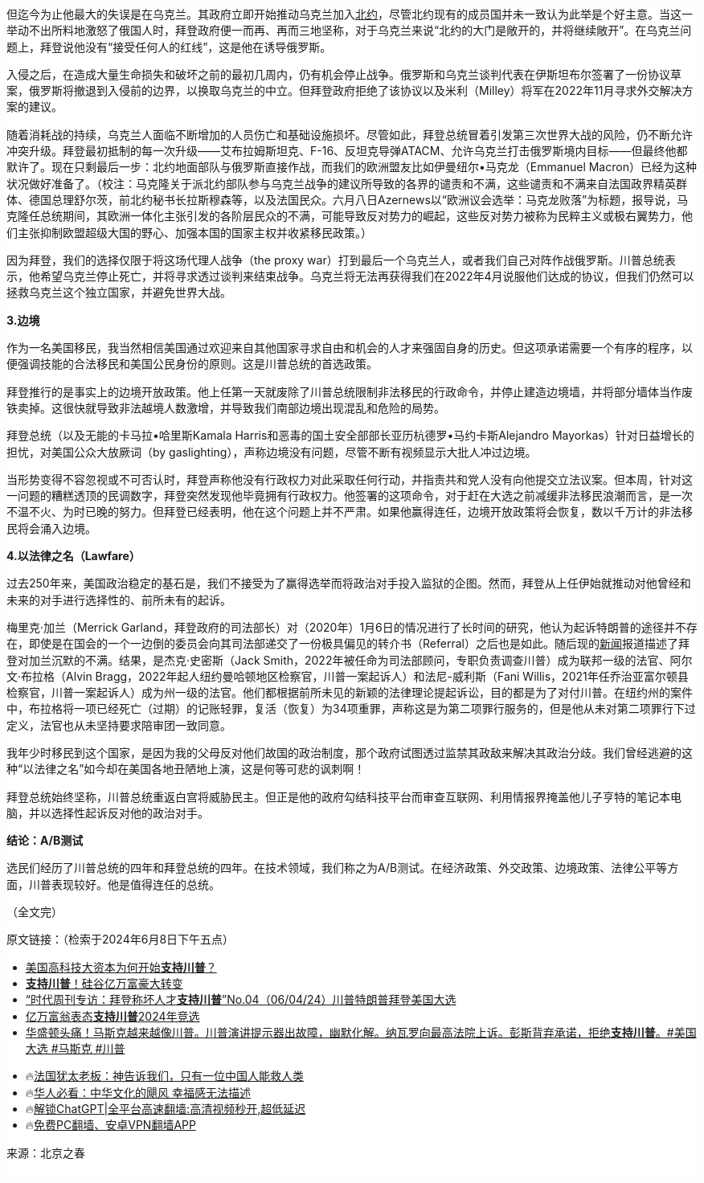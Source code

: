 <p>但迄今为止他最大的失误是在乌克兰。其政府立即开始推动乌克兰加入<a href="https://www.bannedbook.org/bnews/tag/%e5%8c%97%e7%ba%a6/" class="st_tag internal_tag" rel="tag" title="标签 北约 下的日志">北约</a>，尽管北约现有的成员国并未一致认为此举是个好主意。当这一举动不出所料地激怒了俄国人时，拜登政府便一而再、再而三地坚称，对于乌克兰来说“北约的大门是敞开的，并将继续敞开”。在乌克兰问题上，拜登说他没有“接受任何人的红线”，这是他在诱导俄罗斯。</p> <p>入侵之后，在造成大量生命损失和破坏之前的最初几周内，仍有机会停止战争。俄罗斯和乌克兰谈判代表在伊斯坦布尔签署了一份协议草案，俄罗斯将撤退到入侵前的边界，以换取乌克兰的中立。但拜登政府拒绝了该协议以及米利（Milley）将军在2022年11月寻求外交解决方案的建议。</p> <p>随着消耗战的持续，乌克兰人面临不断增加的人员伤亡和基础设施损坏。尽管如此，拜登总统冒着引发第三次世界大战的风险，仍不断允许冲突升级。拜登最初抵制的每一次升级——艾布拉姆斯坦克、F-16、反坦克导弹ATACM、允许乌克兰打击俄罗斯境内目标——但最终他都默许了。现在只剩最后一步：北约地面部队与俄罗斯直接作战，而我们的欧洲盟友比如伊曼纽尔•马克龙（Emmanuel Macron）已经为这种状况做好准备了。（校注：马克隆关于派北约部队参与乌克兰战争的建议所导致的各界的谴责和不满，这些谴责和不满来自法国政界精英群体、德国总理舒尔茨，前北约秘书长拉斯穆森等，以及法国民众。六月八日Azernews以“欧洲议会选举：马克龙败落”为标题，报导说，马克隆任总统期间，其欧洲一体化主张引发的各阶层民众的不满，可能导致反对势力的崛起，这些反对势力被称为民粹主义或极右翼势力，他们主张抑制欧盟超级大国的野心、加强本国的国家主权并收紧移民政策。）</p> <p>因为拜登，我们的选择仅限于将这场代理人战争（the proxy war）打到最后一个乌克兰人，或者我们自己对阵作战俄罗斯。川普总统表示，他希望乌克兰停止死亡，并将寻求透过谈判来结束战争。乌克兰将无法再获得我们在2022年4月说服他们达成的协议，但我们仍然可以拯救乌克兰这个独立国家，并避免世界大战。</p> <p><strong>3.边境</strong></p> <p>作为一名美国移民，我当然相信美国通过欢迎来自其他国家寻求自由和机会的人才来强固自身的历史。但这项承诺需要一个有序的程序，以便强调技能的合法移民和美国公民身份的原则。这是川普总统的首选政策。</p>  <p>拜登推行的是事实上的边境开放政策。他上任第一天就废除了川普总统限制非法移民的行政命令，并停止建造边境墙，并将部分墙体当作废铁卖掉。这很快就导致非法越境人数激增，并导致我们南部边境出现混乱和危险的局势。</p> <p>拜登总统（以及无能的卡马拉•哈里斯Kamala Harris和恶毒的国土安全部部长亚历杭德罗•马约卡斯Alejandro Mayorkas）针对日益增长的担忧，对美国公众大放厥词（by gaslighting），声称边境没有问题，尽管不断有视频显示大批人冲过边境。</p> <p>当形势变得不容忽视或不可否认时，拜登声称他没有行政权力对此采取任何行动，并指责共和党人没有向他提交立法议案。但本周，针对这一问题的糟糕透顶的民调数字，拜登突然发现他毕竟拥有行政权力。他签署的这项命令，对于赶在大选之前减缓非法移民浪潮而言，是一次不温不火、为时已晚的努力。但拜登已经表明，他在这个问题上并不严肃。如果他赢得连任，边境开放政策将会恢复，数以千万计的非法移民将会涌入边境。</p> <p><strong>4.以法律之名（Lawfare）</strong></p> <p>过去250年来，美国政治稳定的基石是，我们不接受为了赢得选举而将政治对手投入监狱的企图。然而，拜登从上任伊始就推动对他曾经和未来的对手进行选择性的、前所未有的起诉。</p> <p>梅里克·加兰（Merrick Garland，拜登政府的司法部长）对（2020年）1月6日的情况进行了长时间的研究，他认为起诉特朗普的途径并不存在，即使是在国会的一个一边倒的委员会向其司法部递交了一份极具偏见的转介书（Referral）之后也是如此。随后现的<span class='wp_keywordlink_affiliate'><a href="https://www.bannedbook.org/" title="新闻">新闻</a></span>报道描述了拜登对加兰沉默的不满。结果，是杰克·史密斯（Jack Smith，2022年被任命为司法部顾问，专职负责调查川普）成为联邦一级的法官、阿尔文·布拉格（Alvin Bragg，2022年起人纽约曼哈顿地区检察官，川普一案起诉人）和法尼-威利斯（Fani Willis，2021年任乔治亚富尔顿县检察官，川普一案起诉人）成为州一级的法官。他们都根据前所未见的新颖的法律理论提起诉讼，目的都是为了对付川普。在纽约州的案件中，布拉格将一项已经死亡（过期）的记账轻罪，复活（恢复）为34项重罪，声称这是为第二项罪行服务的，但是他从未对第二项罪行下过定义，法官也从未坚持要求陪审团一致同意。</p> <p>我年少时移民到这个国家，是因为我的父母反对他们故国的政治制度，那个政府试图透过监禁其政敌来解决其政治分歧。我们曾经逃避的这种“以法律之名”如今却在美国各地丑陋地上演，这是何等可悲的讽刺啊！</p> <p>拜登总统始终坚称，川普总统重返白宫将威胁民主。但正是他的政府勾结科技平台而审查互联网、利用情报界掩盖他儿子亨特的笔记本电脑，并以选择性起诉反对他的政治对手。</p> <p><strong>结论：A/B测试</strong></p> <p>选民们经历了川普总统的四年和拜登总统的四年。在技术领域，我们称之为A/B测试。在经济政策、外交政策、边境政策、法律公平等方面，川普表现较好。他是值得连任的总统。</p> <p>（全文完）</p>  <p>原文链接：（检索于2024年6月8日下午五点）</p> <ul class='op-related-articles' title='相关阅读'> <li><a href='https://www.bannedbook.org/bnews/baitai/20240612/2048825.html' target='_blank'>美国高科技大资本为何开始<b>支持川普</b>？</a></li> <li><a href='https://www.bannedbook.org/bnews/cnnews/20240605/2045911.html' target='_blank'><b>支持川普</b>！硅谷亿万富豪大转变</a></li> <li><a href='https://www.bannedbook.org/bnews/sohnews/20240605/2045762.html' target='_blank'>“时代周刊专访：拜登称坏人才<b>支持川普</b>”No.04（06/04/24）川普特朗普拜登美国大选</a></li> <li><a href='https://www.bannedbook.org/bnews/baitai/20240320/2014981.html' target='_blank'>亿万富翁表态<b>支持川普</b>2024年竞选</a></li> <li><a href='https://www.bannedbook.org/bnews/comments/20240317/2014100.html' target='_blank'>华盛顿头痛！马斯克越来越像川普。川普演讲提示器出故障，幽默化解。纳瓦罗向最高法院上诉。彭斯背弃承诺，拒绝<b>支持川普</b>。#美国大选 #马斯克 #川普</a></li> </ul> <ul class="texttj"> <li>🔥<a href="https://www.bannedbook.org/bnews/ssgc/20230219/1850782.html" target="_blank">法国犹太老板：神告诉我们，只有一位中国人能救人类</a></li> <li>🔥<a href="https://www.bannedbook.org/bnews/comments/20220220/1694796.html" target="_blank">华人必看：中华文化的飓风 幸福感无法描述</a></li> <li>🔥<a href="https://github.com/bannedbook/fanqiang/wiki/V2ray%E6%9C%BA%E5%9C%BA" target="_blank">解锁ChatGPT|全平台高速翻墙:高清视频秒开,超低延迟</a></li> <li>🔥<a href="https://github.com/bannedbook/fanqiang/wiki/%E7%A6%81%E9%97%BB%E7%BD%91%E5%AE%89%E5%8D%93%E7%BF%BB%E5%A2%99%E6%96%B0%E9%97%BBAPP" target="_blank">免费PC翻墙、安卓VPN翻墙APP</a></li> </ul><p class="src-info">来源：北京之春 </p><a name='sharetosocial'></a> <div style="margin-bottom:5px;padding-bottom:5px;clear:both"> <div id="archive-pix-1" class="banner-ads">  <div id="27602x728x90x621x_ADSLOT1" clicktrack="%%CLICK_URL_ESC%%"></div>   </div> <div id="archive-pix-2" class="banner-ads">  <div id="27556x300x250x621x_ADSLOT1" clicktrack="%%CLICK_URL_ESC%%" style="margin:0 auto;text-align:center"></div>   </div> </div>  <div id="archive-pix-1" class="banner-ads">  <div id="27603x728x90x621x_ADSLOT1" clicktrack="%%CLICK_URL_ESC%%"></div>   </div> </div> 